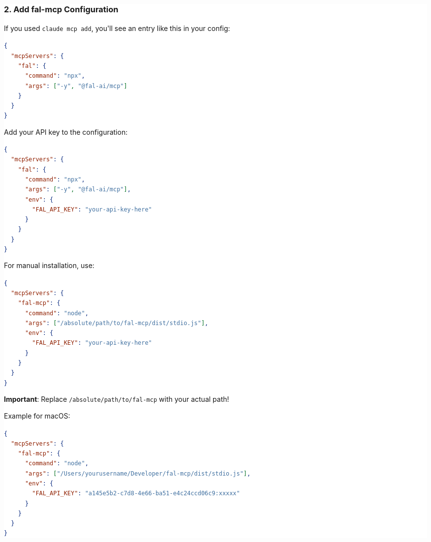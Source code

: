 ### 2. Add fal-mcp Configuration

If you used `claude mcp add`, you'll see an entry like this in your config:

```json
{
  "mcpServers": {
    "fal": {
      "command": "npx",
      "args": ["-y", "@fal-ai/mcp"]
    }
  }
}
```

Add your API key to the configuration:

```json
{
  "mcpServers": {
    "fal": {
      "command": "npx",
      "args": ["-y", "@fal-ai/mcp"],
      "env": {
        "FAL_API_KEY": "your-api-key-here"
      }
    }
  }
}
```

For manual installation, use:

```json
{
  "mcpServers": {
    "fal-mcp": {
      "command": "node",
      "args": ["/absolute/path/to/fal-mcp/dist/stdio.js"],
      "env": {
        "FAL_API_KEY": "your-api-key-here"
      }
    }
  }
}
```

**Important**: Replace `/absolute/path/to/fal-mcp` with your actual path!

Example for macOS:
```json
{
  "mcpServers": {
    "fal-mcp": {
      "command": "node",
      "args": ["/Users/yourusername/Developer/fal-mcp/dist/stdio.js"],
      "env": {
        "FAL_API_KEY": "a145e5b2-c7d8-4e66-ba51-e4c24ccd06c9:xxxxx"
      }
    }
  }
}
```
